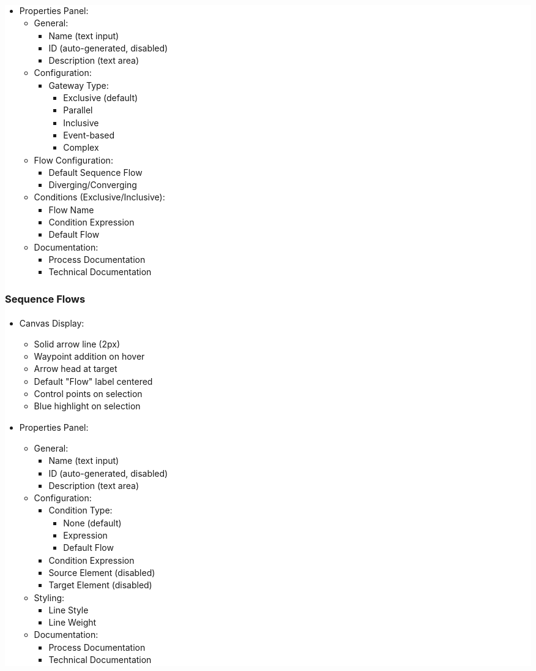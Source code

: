 - Properties Panel:
  - General:
    - Name (text input)
    - ID (auto-generated, disabled)
    - Description (text area)
  - Configuration:
    - Gateway Type:
      - Exclusive (default)
      - Parallel
      - Inclusive
      - Event-based
      - Complex
  - Flow Configuration:
    - Default Sequence Flow
    - Diverging/Converging
  - Conditions (Exclusive/Inclusive):
    - Flow Name
    - Condition Expression
    - Default Flow
  - Documentation:
    - Process Documentation
    - Technical Documentation

### **Sequence Flows**
- Canvas Display:
  - Solid arrow line (2px)
  - Waypoint addition on hover
  - Arrow head at target
  - Default "Flow" label centered
  - Control points on selection
  - Blue highlight on selection

- Properties Panel:
  - General:
    - Name (text input)
    - ID (auto-generated, disabled)
    - Description (text area)
  - Configuration:
    - Condition Type:
      - None (default)
      - Expression
      - Default Flow
    - Condition Expression
    - Source Element (disabled)
    - Target Element (disabled)
  - Styling:
    - Line Style
    - Line Weight
  - Documentation:
    - Process Documentation
    - Technical Documentation
